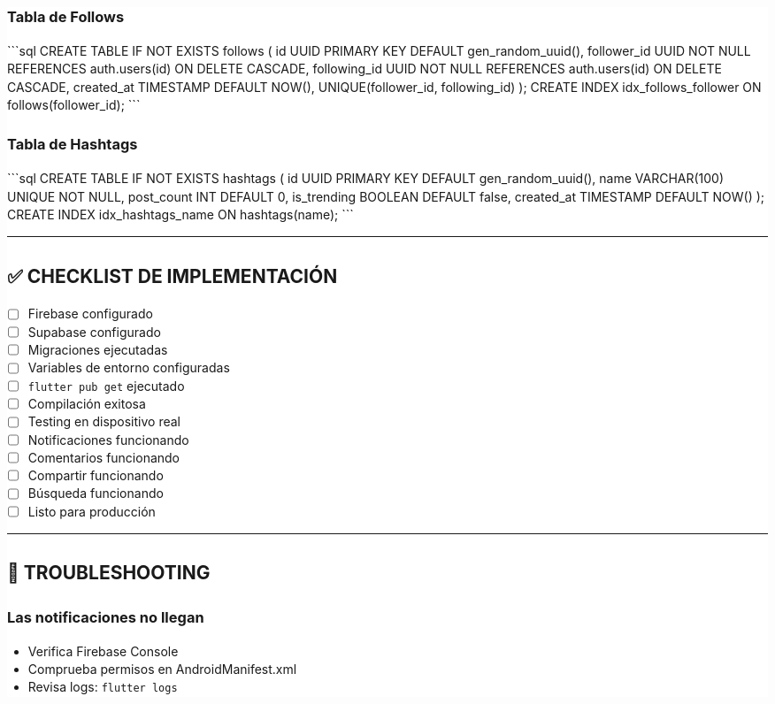 ### Tabla de Follows
\`\`\`sql
CREATE TABLE IF NOT EXISTS follows (
  id UUID PRIMARY KEY DEFAULT gen_random_uuid(),
  follower_id UUID NOT NULL REFERENCES auth.users(id) ON DELETE CASCADE,
  following_id UUID NOT NULL REFERENCES auth.users(id) ON DELETE CASCADE,
  created_at TIMESTAMP DEFAULT NOW(),
  UNIQUE(follower_id, following_id)
);
CREATE INDEX idx_follows_follower ON follows(follower_id);
\`\`\`

### Tabla de Hashtags
\`\`\`sql
CREATE TABLE IF NOT EXISTS hashtags (
  id UUID PRIMARY KEY DEFAULT gen_random_uuid(),
  name VARCHAR(100) UNIQUE NOT NULL,
  post_count INT DEFAULT 0,
  is_trending BOOLEAN DEFAULT false,
  created_at TIMESTAMP DEFAULT NOW()
);
CREATE INDEX idx_hashtags_name ON hashtags(name);
\`\`\`

---

## ✅ CHECKLIST DE IMPLEMENTACIÓN

- [ ] Firebase configurado
- [ ] Supabase configurado
- [ ] Migraciones ejecutadas
- [ ] Variables de entorno configuradas
- [ ] `flutter pub get` ejecutado
- [ ] Compilación exitosa
- [ ] Testing en dispositivo real
- [ ] Notificaciones funcionando
- [ ] Comentarios funcionando
- [ ] Compartir funcionando
- [ ] Búsqueda funcionando
- [ ] Listo para producción

---

## 🐛 TROUBLESHOOTING

### Las notificaciones no llegan
- Verifica Firebase Console
- Comprueba permisos en AndroidManifest.xml
- Revisa logs: `flutter logs`
